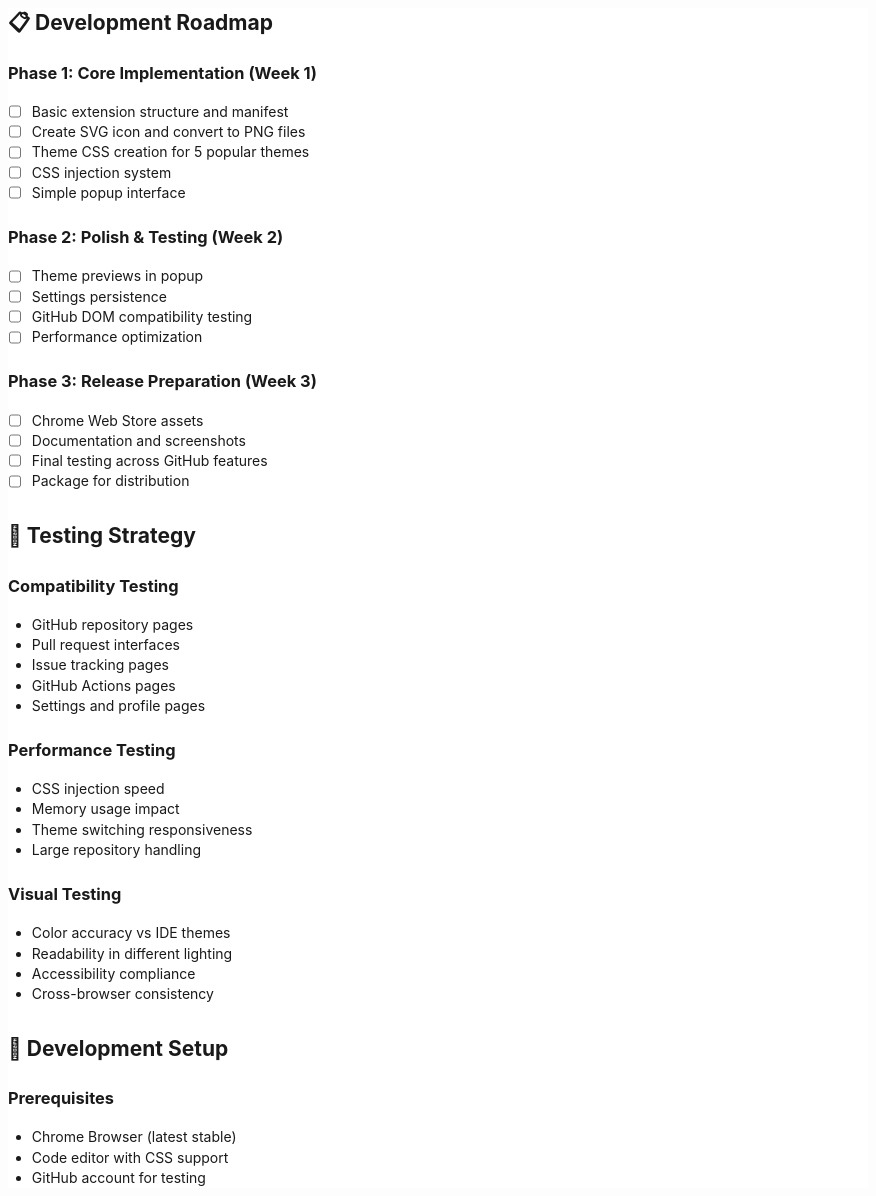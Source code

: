 ## 📋 Development Roadmap

### Phase 1: Core Implementation (Week 1)
- [ ] Basic extension structure and manifest
- [ ] Create SVG icon and convert to PNG files
- [ ] Theme CSS creation for 5 popular themes
- [ ] CSS injection system
- [ ] Simple popup interface

### Phase 2: Polish & Testing (Week 2)
- [ ] Theme previews in popup
- [ ] Settings persistence
- [ ] GitHub DOM compatibility testing
- [ ] Performance optimization

### Phase 3: Release Preparation (Week 3)
- [ ] Chrome Web Store assets
- [ ] Documentation and screenshots
- [ ] Final testing across GitHub features
- [ ] Package for distribution

## 🧪 Testing Strategy

### Compatibility Testing
- GitHub repository pages
- Pull request interfaces
- Issue tracking pages
- GitHub Actions pages
- Settings and profile pages

### Performance Testing
- CSS injection speed
- Memory usage impact
- Theme switching responsiveness
- Large repository handling

### Visual Testing
- Color accuracy vs IDE themes
- Readability in different lighting
- Accessibility compliance
- Cross-browser consistency

## 🔧 Development Setup

### Prerequisites
- Chrome Browser (latest stable)
- Code editor with CSS support
- GitHub account for testing
